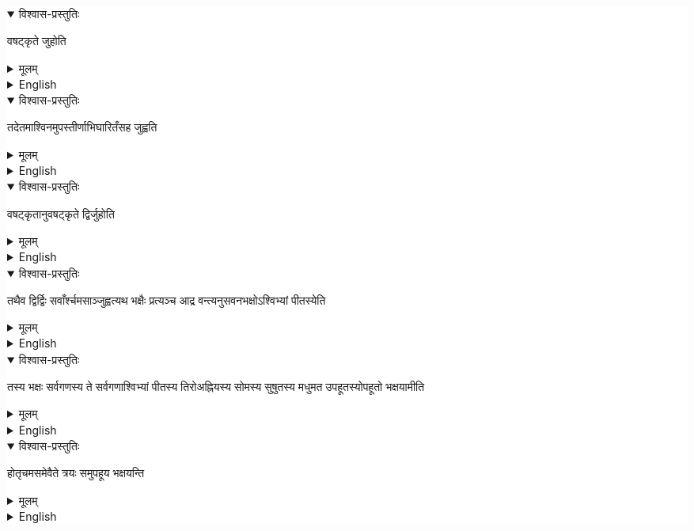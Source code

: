 

<details open><summary>विश्वास-प्रस्तुतिः</summary>

वषट्कृते जुहोति
</details>

<details><summary>मूलम्</summary></details>

<details><summary>English</summary></details>



<details open><summary>विश्वास-प्रस्तुतिः</summary>

तदेतमाश्विनमुपस्तीर्णाभिघारितँसह जुह्वति
</details>

<details><summary>मूलम्</summary></details>

<details><summary>English</summary></details>



<details open><summary>विश्वास-प्रस्तुतिः</summary>

वषट्कृतानुवषट्कृते द्विर्जुहोति
</details>

<details><summary>मूलम्</summary></details>

<details><summary>English</summary></details>



<details open><summary>विश्वास-प्रस्तुतिः</summary>

तथैव द्विर्द्विः सवाँर्श्चमसाञ्जुह्वत्यथ भक्षैः प्रत्यञ्च आद्र वन्त्यनुसवनभक्षोऽश्विभ्यां पीतस्येति
</details>

<details><summary>मूलम्</summary></details>

<details><summary>English</summary></details>



<details open><summary>विश्वास-प्रस्तुतिः</summary>

तस्य भक्षः सर्वगणस्य ते सर्वगणाश्विभ्यां पीतस्य तिरोअह्नियस्य सोमस्य सुषुतस्य मधुमत उपहूतस्योपहूतो भक्षयामीति
</details>

<details><summary>मूलम्</summary></details>

<details><summary>English</summary></details>



<details open><summary>विश्वास-प्रस्तुतिः</summary>

होतृचमसमेवैते त्रयः समुपहूय भक्षयन्ति
</details>

<details><summary>मूलम्</summary></details>

<details><summary>English</summary></details>
